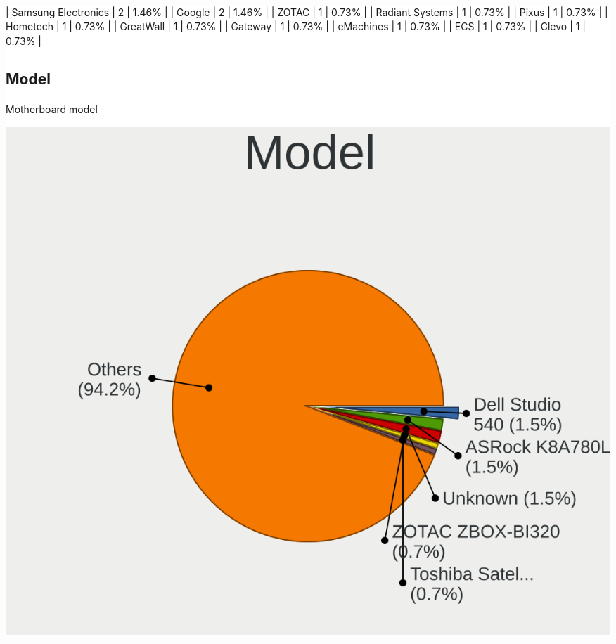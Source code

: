 | Samsung Electronics | 2         | 1.46%   |
| Google              | 2         | 1.46%   |
| ZOTAC               | 1         | 0.73%   |
| Radiant Systems     | 1         | 0.73%   |
| Pixus               | 1         | 0.73%   |
| Hometech            | 1         | 0.73%   |
| GreatWall           | 1         | 0.73%   |
| Gateway             | 1         | 0.73%   |
| eMachines           | 1         | 0.73%   |
| ECS                 | 1         | 0.73%   |
| Clevo               | 1         | 0.73%   |

Model
-----

Motherboard model

![Model](./All/images/pie_chart/node_model.svg)

